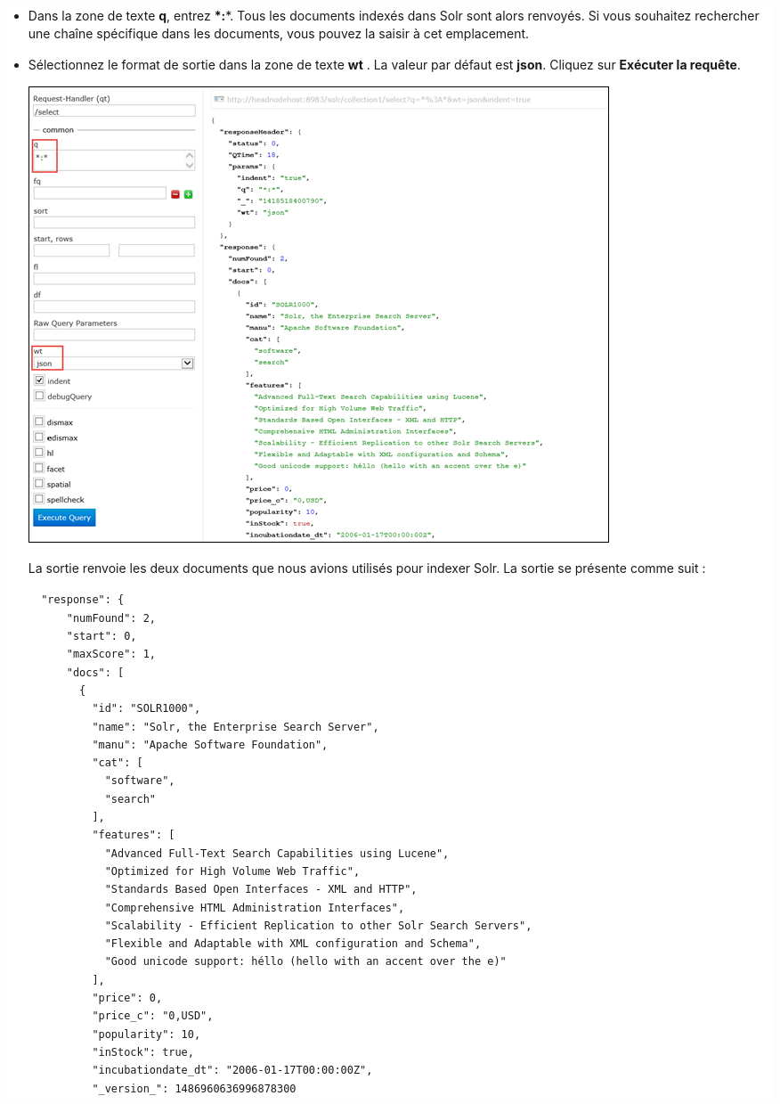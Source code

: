    * Dans la zone de texte **q**, entrez **\*:**\*. Tous les documents indexés dans Solr sont alors renvoyés. Si vous souhaitez rechercher une chaîne spécifique dans les documents, vous pouvez la saisir à cet emplacement.
   * Sélectionnez le format de sortie dans la zone de texte **wt** . La valeur par défaut est **json**. Cliquez sur **Exécuter la requête**.

     ![Utiliser Action de Script pour personnaliser un cluster](./media/hdinsight-hadoop-solr-install/hdi-solr-dashboard-query.png "Exécuter une requête sur un tableau de bord Solr")

     La sortie renvoie les deux documents que nous avions utilisés pour indexer Solr. La sortie se présente comme suit :

           "response": {
               "numFound": 2,
               "start": 0,
               "maxScore": 1,
               "docs": [
                 {
                   "id": "SOLR1000",
                   "name": "Solr, the Enterprise Search Server",
                   "manu": "Apache Software Foundation",
                   "cat": [
                     "software",
                     "search"
                   ],
                   "features": [
                     "Advanced Full-Text Search Capabilities using Lucene",
                     "Optimized for High Volume Web Traffic",
                     "Standards Based Open Interfaces - XML and HTTP",
                     "Comprehensive HTML Administration Interfaces",
                     "Scalability - Efficient Replication to other Solr Search Servers",
                     "Flexible and Adaptable with XML configuration and Schema",
                     "Good unicode support: héllo (hello with an accent over the e)"
                   ],
                   "price": 0,
                   "price_c": "0,USD",
                   "popularity": 10,
                   "inStock": true,
                   "incubationdate_dt": "2006-01-17T00:00:00Z",
                   "_version_": 1486960636996878300